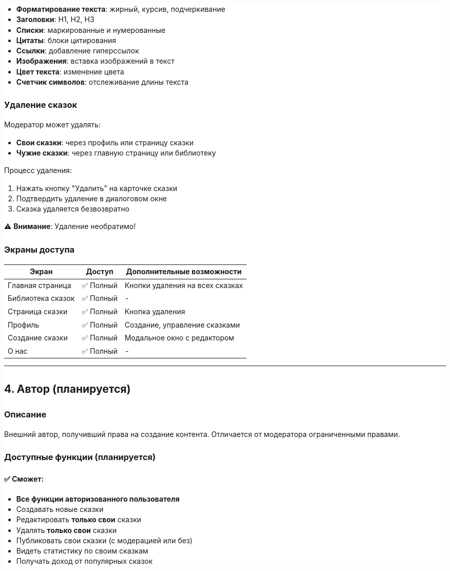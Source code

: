 - **Форматирование текста**: жирный, курсив, подчеркивание
- **Заголовки**: H1, H2, H3
- **Списки**: маркированные и нумерованные
- **Цитаты**: блоки цитирования
- **Ссылки**: добавление гиперссылок
- **Изображения**: вставка изображений в текст
- **Цвет текста**: изменение цвета
- **Счетчик символов**: отслеживание длины текста

### Удаление сказок

Модератор может удалять:
- **Свои сказки**: через профиль или страницу сказки
- **Чужие сказки**: через главную страницу или библиотеку

Процесс удаления:
1. Нажать кнопку "Удалить" на карточке сказки
2. Подтвердить удаление в диалоговом окне
3. Сказка удаляется безвозвратно

⚠️ **Внимание**: Удаление необратимо!

### Экраны доступа

| Экран | Доступ | Дополнительные возможности |
|-------|--------|----------------------------|
| Главная страница | ✅ Полный | Кнопки удаления на всех сказках |
| Библиотека сказок | ✅ Полный | - |
| Страница сказки | ✅ Полный | Кнопка удаления |
| Профиль | ✅ Полный | Создание, управление сказками |
| Создание сказки | ✅ Полный | Модальное окно с редактором |
| О нас | ✅ Полный | - |

---

## 4. Автор (планируется)

### Описание
Внешний автор, получивший права на создание контента. Отличается от модератора ограниченными правами.

### Доступные функции (планируется)

#### ✅ Сможет:
- **Все функции авторизованного пользователя**
- Создавать новые сказки
- Редактировать **только свои** сказки
- Удалять **только свои** сказки
- Публиковать свои сказки (с модерацией или без)
- Видеть статистику по своим сказкам
- Получать доход от популярных сказок
